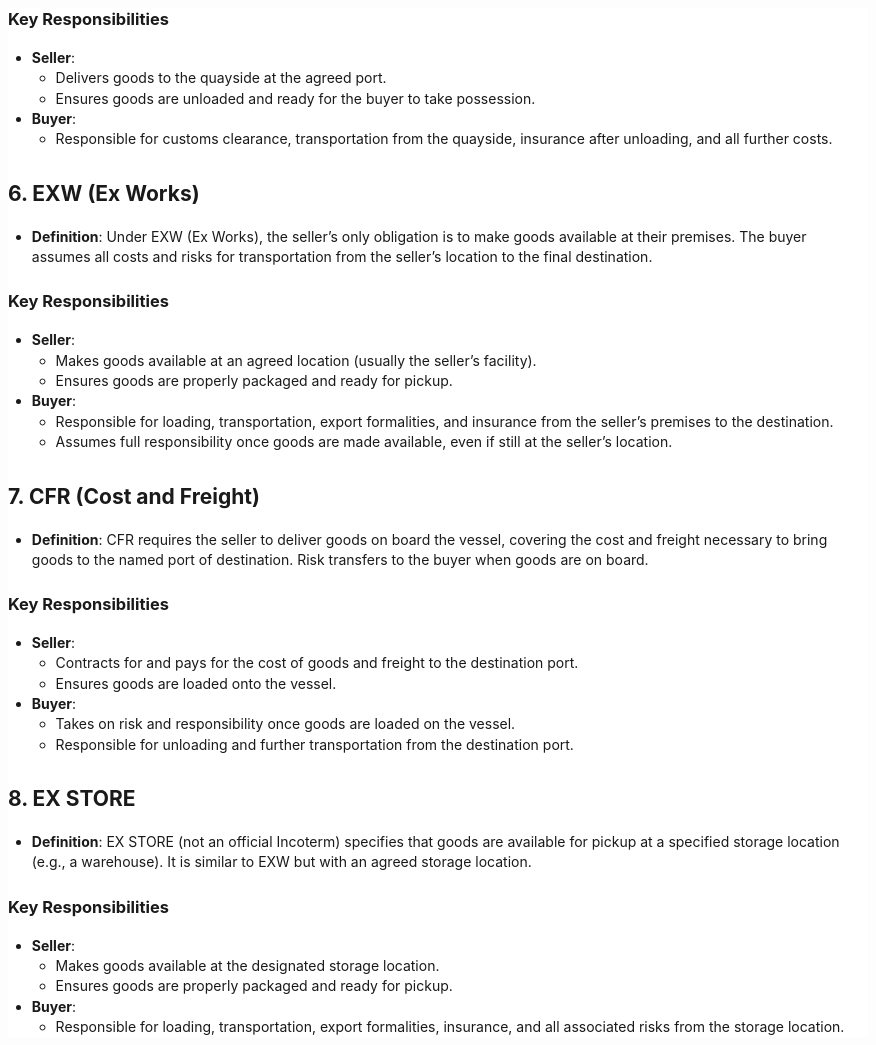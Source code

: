 ### Key Responsibilities
- **Seller**:
  - Delivers goods to the quayside at the agreed port.
  - Ensures goods are unloaded and ready for the buyer to take possession.
- **Buyer**:
  - Responsible for customs clearance, transportation from the quayside, insurance after unloading, and all further costs.

## 6. EXW (Ex Works)

- **Definition**: Under EXW (Ex Works), the seller’s only obligation is to make goods available at their premises. The buyer assumes all costs and risks for transportation from the seller’s location to the final destination.

### Key Responsibilities
- **Seller**:
  - Makes goods available at an agreed location (usually the seller’s facility).
  - Ensures goods are properly packaged and ready for pickup.
- **Buyer**:
  - Responsible for loading, transportation, export formalities, and insurance from the seller’s premises to the destination.
  - Assumes full responsibility once goods are made available, even if still at the seller’s location.

## 7. CFR (Cost and Freight)

- **Definition**: CFR requires the seller to deliver goods on board the vessel, covering the cost and freight necessary to bring goods to the named port of destination. Risk transfers to the buyer when goods are on board.

### Key Responsibilities
- **Seller**:
  - Contracts for and pays for the cost of goods and freight to the destination port.
  - Ensures goods are loaded onto the vessel.
- **Buyer**:
  - Takes on risk and responsibility once goods are loaded on the vessel.
  - Responsible for unloading and further transportation from the destination port.

## 8. EX STORE

- **Definition**: EX STORE (not an official Incoterm) specifies that goods are available for pickup at a specified storage location (e.g., a warehouse). It is similar to EXW but with an agreed storage location.
  
### Key Responsibilities
- **Seller**:
  - Makes goods available at the designated storage location.
  - Ensures goods are properly packaged and ready for pickup.
- **Buyer**:
  - Responsible for loading, transportation, export formalities, insurance, and all associated risks from the storage location.
